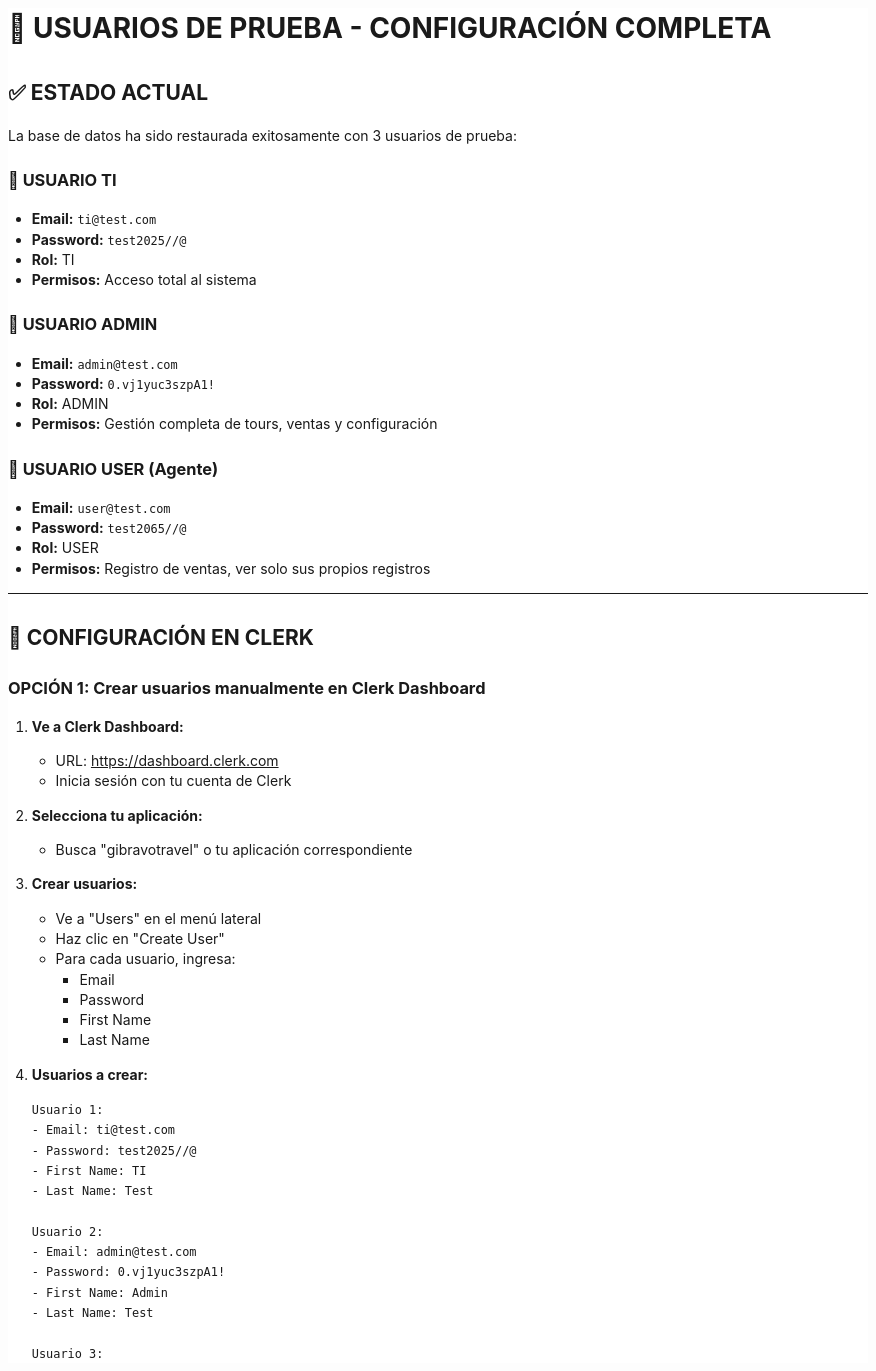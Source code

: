 # 👥 USUARIOS DE PRUEBA - CONFIGURACIÓN COMPLETA

## ✅ ESTADO ACTUAL

La base de datos ha sido restaurada exitosamente con 3 usuarios de prueba:

### 🔧 **USUARIO TI**
- **Email:** `ti@test.com`
- **Password:** `test2025//@`
- **Rol:** TI
- **Permisos:** Acceso total al sistema

### 👑 **USUARIO ADMIN**
- **Email:** `admin@test.com`
- **Password:** `0.vj1yuc3szpA1!`
- **Rol:** ADMIN
- **Permisos:** Gestión completa de tours, ventas y configuración

### 👤 **USUARIO USER (Agente)**
- **Email:** `user@test.com`
- **Password:** `test2065//@`
- **Rol:** USER
- **Permisos:** Registro de ventas, ver solo sus propios registros

---

## 🔐 CONFIGURACIÓN EN CLERK

### **OPCIÓN 1: Crear usuarios manualmente en Clerk Dashboard**

1. **Ve a Clerk Dashboard:**
   - URL: https://dashboard.clerk.com
   - Inicia sesión con tu cuenta de Clerk

2. **Selecciona tu aplicación:**
   - Busca "gibravotravel" o tu aplicación correspondiente

3. **Crear usuarios:**
   - Ve a "Users" en el menú lateral
   - Haz clic en "Create User"
   - Para cada usuario, ingresa:
     - Email
     - Password
     - First Name
     - Last Name

4. **Usuarios a crear:**
   ```
   Usuario 1:
   - Email: ti@test.com
   - Password: test2025//@
   - First Name: TI
   - Last Name: Test

   Usuario 2:
   - Email: admin@test.com
   - Password: 0.vj1yuc3szpA1!
   - First Name: Admin
   - Last Name: Test

   Usuario 3:
   ```